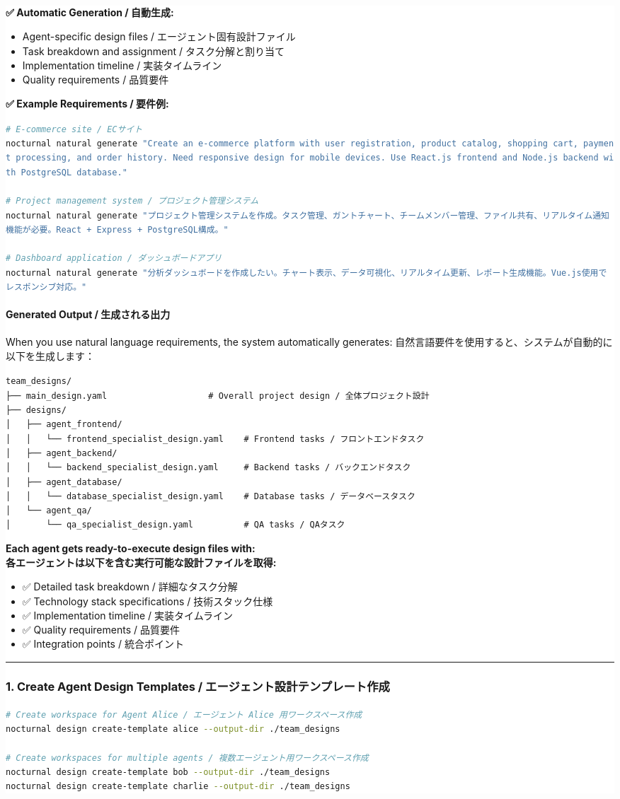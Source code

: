**✅ Automatic Generation / 自動生成:**
- Agent-specific design files / エージェント固有設計ファイル
- Task breakdown and assignment / タスク分解と割り当て
- Implementation timeline / 実装タイムライン
- Quality requirements / 品質要件

**✅ Example Requirements / 要件例:**

```bash
# E-commerce site / ECサイト
nocturnal natural generate "Create an e-commerce platform with user registration, product catalog, shopping cart, payment processing, and order history. Need responsive design for mobile devices. Use React.js frontend and Node.js backend with PostgreSQL database."

# Project management system / プロジェクト管理システム
nocturnal natural generate "プロジェクト管理システムを作成。タスク管理、ガントチャート、チームメンバー管理、ファイル共有、リアルタイム通知機能が必要。React + Express + PostgreSQL構成。"

# Dashboard application / ダッシュボードアプリ
nocturnal natural generate "分析ダッシュボードを作成したい。チャート表示、データ可視化、リアルタイム更新、レポート生成機能。Vue.js使用でレスポンシブ対応。"
```

#### Generated Output / 生成される出力

When you use natural language requirements, the system automatically generates:
自然言語要件を使用すると、システムが自動的に以下を生成します：

```
team_designs/
├── main_design.yaml                    # Overall project design / 全体プロジェクト設計
├── designs/
│   ├── agent_frontend/
│   │   └── frontend_specialist_design.yaml    # Frontend tasks / フロントエンドタスク
│   ├── agent_backend/
│   │   └── backend_specialist_design.yaml     # Backend tasks / バックエンドタスク
│   ├── agent_database/
│   │   └── database_specialist_design.yaml    # Database tasks / データベースタスク
│   └── agent_qa/
│       └── qa_specialist_design.yaml          # QA tasks / QAタスク
```

**Each agent gets ready-to-execute design files with:**  
**各エージェントは以下を含む実行可能な設計ファイルを取得:**

- ✅ Detailed task breakdown / 詳細なタスク分解
- ✅ Technology stack specifications / 技術スタック仕様
- ✅ Implementation timeline / 実装タイムライン
- ✅ Quality requirements / 品質要件
- ✅ Integration points / 統合ポイント

---

### 1. Create Agent Design Templates / エージェント設計テンプレート作成

```bash
# Create workspace for Agent Alice / エージェント Alice 用ワークスペース作成
nocturnal design create-template alice --output-dir ./team_designs

# Create workspaces for multiple agents / 複数エージェント用ワークスペース作成
nocturnal design create-template bob --output-dir ./team_designs
nocturnal design create-template charlie --output-dir ./team_designs
```
